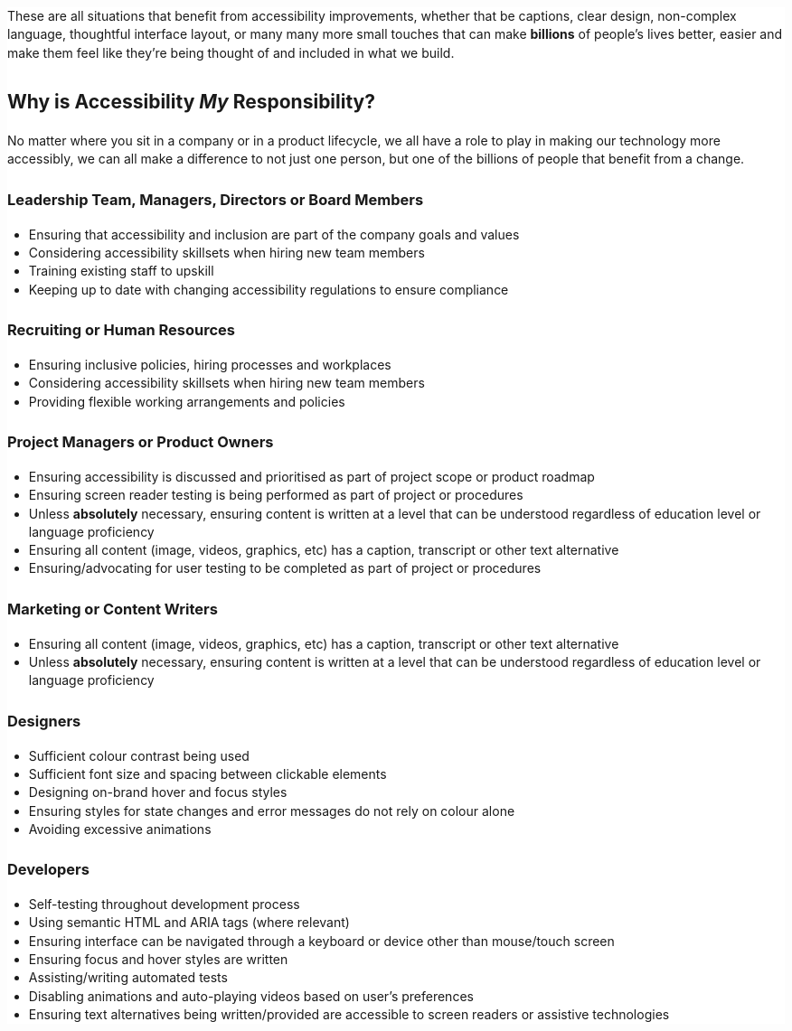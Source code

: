 These are all situations that benefit from accessibility improvements, whether that be captions, clear design, non-complex language, thoughtful interface layout, or many many more small touches that can make **billions** of people’s lives better, easier and make them feel like they’re being thought of and included in what we build.

## Why is Accessibility *My* Responsibility?

No matter where you sit in a company or in a product lifecycle, we all have a role to play in making our technology more accessibly, we can all make a difference to not just one person, but one of the billions of people that benefit from a change.

### Leadership Team, Managers, Directors or Board Members

- Ensuring that accessibility and inclusion are part of the company goals and values
- Considering accessibility skillsets when hiring new team members
- Training existing staff to upskill
- Keeping up to date with changing accessibility regulations to ensure compliance

### Recruiting or Human Resources

- Ensuring inclusive policies, hiring processes and workplaces
- Considering accessibility skillsets when hiring new team members
- Providing flexible working arrangements and policies

### Project Managers or Product Owners

- Ensuring accessibility is discussed and prioritised as part of project scope or product roadmap
- Ensuring screen reader testing is being performed as part of project or procedures
- Unless **absolutely** necessary, ensuring content is written at a level that can be understood regardless of education level or language proficiency
- Ensuring all content (image, videos, graphics, etc) has a caption, transcript or other text alternative
- Ensuring/advocating for user testing to be completed as part of project or procedures

### Marketing or Content Writers

- Ensuring all content (image, videos, graphics, etc) has a caption, transcript or other text alternative
- Unless **absolutely** necessary, ensuring content is written at a level that can be understood regardless of education level or language proficiency

### Designers

- Sufficient colour contrast being used
- Sufficient font size and spacing between clickable elements
- Designing on-brand hover and focus styles
- Ensuring styles for state changes and error messages do not rely on colour alone
- Avoiding excessive animations

### Developers

- Self-testing throughout development process
- Using semantic HTML and ARIA tags (where relevant)
- Ensuring interface can be navigated through a keyboard or device other than mouse/touch screen
- Ensuring focus and hover styles are written
- Assisting/writing automated tests
- Disabling animations and auto-playing videos based on user’s preferences
- Ensuring text alternatives being written/provided are accessible to screen readers or assistive technologies
